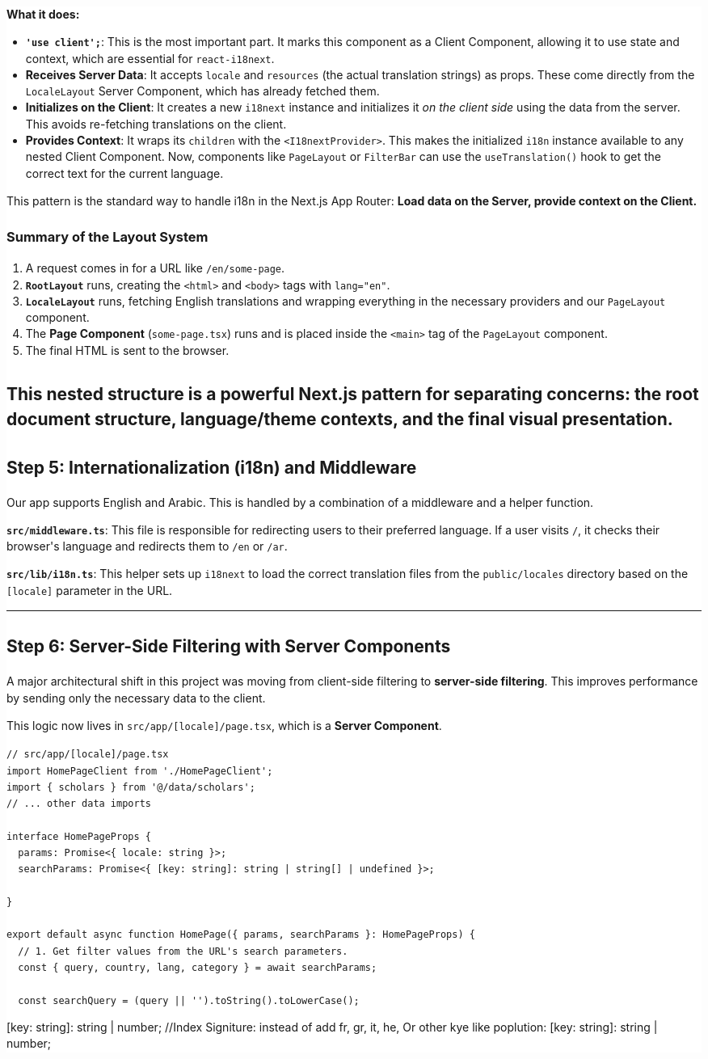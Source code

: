 **What it does:**

*   **`'use client';`**: This is the most important part. It marks this component as a Client Component, allowing it to use state and context, which are essential for `react-i18next`.
*   **Receives Server Data**: It accepts `locale` and `resources` (the actual translation strings) as props. These come directly from the `LocaleLayout` Server Component, which has already fetched them.
*   **Initializes on the Client**: It creates a new `i18next` instance and initializes it *on the client side* using the data from the server. This avoids re-fetching translations on the client.
*   **Provides Context**: It wraps its `children` with the `<I18nextProvider>`. This makes the initialized `i18n` instance available to any nested Client Component. Now, components like `PageLayout` or `FilterBar` can use the `useTranslation()` hook to get the correct text for the current language.

This pattern is the standard way to handle i18n in the Next.js App Router: **Load data on the Server, provide context on the Client.**

### Summary of the Layout System

1.  A request comes in for a URL like `/en/some-page`.
2.  **`RootLayout`** runs, creating the `<html>` and `<body>` tags with `lang="en"`.
3.  **`LocaleLayout`** runs, fetching English translations and wrapping everything in the necessary providers and our `PageLayout` component.
4.  The **Page Component** (`some-page.tsx`) runs and is placed inside the `<main>` tag of the `PageLayout` component.
5.  The final HTML is sent to the browser.

This nested structure is a powerful Next.js pattern for separating concerns: the root document structure, language/theme contexts, and the final visual presentation.
---

## Step 5: Internationalization (i18n) and Middleware

Our app supports English and Arabic. This is handled by a combination of a middleware and a helper function.

**`src/middleware.ts`**: This file is responsible for redirecting users to their preferred language. If a user visits `/`, it checks their browser's language and redirects them to `/en` or `/ar`.

**`src/lib/i18n.ts`**: This helper sets up `i18next` to load the correct translation files from the `public/locales` directory based on the `[locale]` parameter in the URL.

---

## Step 6: Server-Side Filtering with Server Components

A major architectural shift in this project was moving from client-side filtering to **server-side filtering**. This improves performance by sending only the necessary data to the client.

This logic now lives in `src/app/[locale]/page.tsx`, which is a **Server Component**.

```tsx
// src/app/[locale]/page.tsx
import HomePageClient from './HomePageClient';
import { scholars } from '@/data/scholars';
// ... other data imports

interface HomePageProps {
  params: Promise<{ locale: string }>;
  searchParams: Promise<{ [key: string]: string | string[] | undefined }>;
  
}

export default async function HomePage({ params, searchParams }: HomePageProps) {
  // 1. Get filter values from the URL's search parameters.
  const { query, country, lang, category } = await searchParams;

  const searchQuery = (query || '').toString().toLowerCase();
```

  [key: string]: string | number; //Index Signiture: instead of add fr, gr, it, he, Or other kye like poplution:
  [key: string]: string | number;